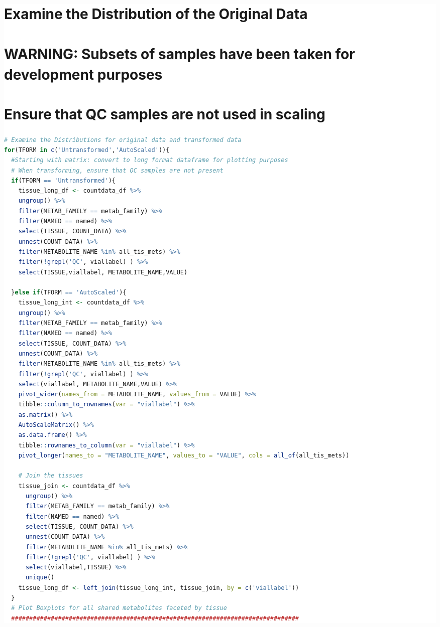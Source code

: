 </tr>

</tbody>

</table>

# Examine the Distribution of the Original Data

# WARNING: Subsets of samples have been taken for development purposes

# Ensure that QC samples are not used in scaling

``` r
# Examine the Distributions for original data and transformed data
for(TFORM in c('Untransformed','AutoScaled')){
  #Starting with matrix: convert to long format dataframe for plotting purposes
  # When transforming, ensure that QC samples are not present
  if(TFORM == 'Untransformed'){
    tissue_long_df <- countdata_df %>%
    ungroup() %>%
    filter(METAB_FAMILY == metab_family) %>%
    filter(NAMED == named) %>%
    select(TISSUE, COUNT_DATA) %>%
    unnest(COUNT_DATA) %>%
    filter(METABOLITE_NAME %in% all_tis_mets) %>%
    filter(!grepl('QC', viallabel) ) %>%
    select(TISSUE,viallabel, METABOLITE_NAME,VALUE)
    
  }else if(TFORM == 'AutoScaled'){
    tissue_long_int <- countdata_df %>%
    ungroup() %>%
    filter(METAB_FAMILY == metab_family) %>%
    filter(NAMED == named) %>%
    select(TISSUE, COUNT_DATA) %>%
    unnest(COUNT_DATA) %>%
    filter(METABOLITE_NAME %in% all_tis_mets) %>%
    filter(!grepl('QC', viallabel) ) %>%
    select(viallabel, METABOLITE_NAME,VALUE) %>%
    pivot_wider(names_from = METABOLITE_NAME, values_from = VALUE) %>%
    tibble::column_to_rownames(var = "viallabel") %>%
    as.matrix() %>% 
    AutoScaleMatrix() %>%
    as.data.frame() %>%
    tibble::rownames_to_column(var = "viallabel") %>%
    pivot_longer(names_to = "METABOLITE_NAME", values_to = "VALUE", cols = all_of(all_tis_mets))
    
    # Join the tissues
    tissue_join <- countdata_df %>%
      ungroup() %>%
      filter(METAB_FAMILY == metab_family) %>%
      filter(NAMED == named) %>%
      select(TISSUE, COUNT_DATA) %>%
      unnest(COUNT_DATA) %>%
      filter(METABOLITE_NAME %in% all_tis_mets) %>%
      filter(!grepl('QC', viallabel) ) %>%
      select(viallabel,TISSUE) %>%
      unique()
    tissue_long_df <- left_join(tissue_long_int, tissue_join, by = c('viallabel'))
  }
  # Plot Boxplots for all shared metabolites faceted by tissue
  ################################################################################
```